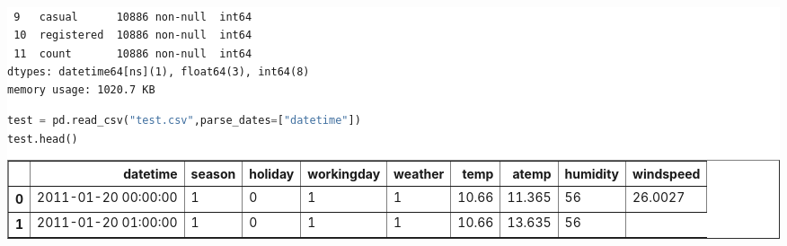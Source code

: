      9   casual      10886 non-null  int64         
     10  registered  10886 non-null  int64         
     11  count       10886 non-null  int64         
    dtypes: datetime64[ns](1), float64(3), int64(8)
    memory usage: 1020.7 KB



```python
test = pd.read_csv("test.csv",parse_dates=["datetime"])
test.head()
```




<div>
<style scoped>
    .dataframe tbody tr th:only-of-type {
        vertical-align: middle;
    }

    .dataframe tbody tr th {
        vertical-align: top;
    }

    .dataframe thead th {
        text-align: right;
    }
</style>
<table border="1" class="dataframe">
  <thead>
    <tr style="text-align: right;">
      <th></th>
      <th>datetime</th>
      <th>season</th>
      <th>holiday</th>
      <th>workingday</th>
      <th>weather</th>
      <th>temp</th>
      <th>atemp</th>
      <th>humidity</th>
      <th>windspeed</th>
    </tr>
  </thead>
  <tbody>
    <tr>
      <th>0</th>
      <td>2011-01-20 00:00:00</td>
      <td>1</td>
      <td>0</td>
      <td>1</td>
      <td>1</td>
      <td>10.66</td>
      <td>11.365</td>
      <td>56</td>
      <td>26.0027</td>
    </tr>
    <tr>
      <th>1</th>
      <td>2011-01-20 01:00:00</td>
      <td>1</td>
      <td>0</td>
      <td>1</td>
      <td>1</td>
      <td>10.66</td>
      <td>13.635</td>
      <td>56</td>